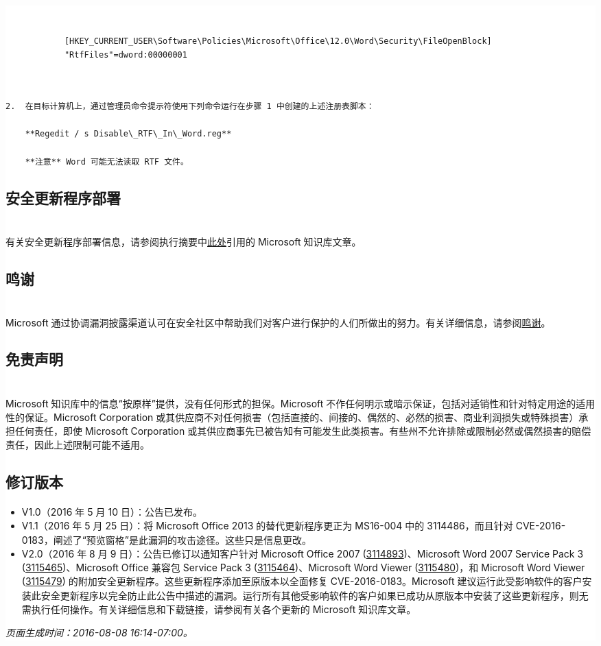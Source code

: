 ```

  
            [HKEY_CURRENT_USER\Software\Policies\Microsoft\Office\12.0\Word\Security\FileOpenBlock]  
            "RtfFiles"=dword:00000001 
  
          
```
  
    2.  在目标计算机上，通过管理员命令提示符使用下列命令运行在步骤 1 中创建的上述注册表脚本：
  
        **Regedit / s Disable\_RTF\_In\_Word.reg**
  
        **注意** Word 可能无法读取 RTF 文件。
  
安全更新程序部署  
----------------
  
<span id="sectionToggle4"></span>  
有关安全更新程序部署信息，请参阅执行摘要中[此处](#kbarticle)引用的 Microsoft 知识库文章。
  
鸣谢  
----
  
<span id="sectionToggle5"></span>  
Microsoft 通过协调漏洞披露渠道认可在安全社区中帮助我们对客户进行保护的人们所做出的努力。有关详细信息，请参阅[鸣谢](https://technet.microsoft.com/zh-cn/library/security/mt674627.aspx)。 
  
免责声明  
--------
  
<span id="sectionToggle6"></span>  
Microsoft 知识库中的信息“按原样”提供，没有任何形式的担保。Microsoft 不作任何明示或暗示保证，包括对适销性和针对特定用途的适用性的保证。Microsoft Corporation 或其供应商不对任何损害（包括直接的、间接的、偶然的、必然的损害、商业利润损失或特殊损害）承担任何责任，即使 Microsoft Corporation 或其供应商事先已被告知有可能发生此类损害。有些州不允许排除或限制必然或偶然损害的赔偿责任，因此上述限制可能不适用。
  
修订版本  
--------
  
<span id="sectionToggle7"></span>  
-   V1.0（2016 年 5 月 10 日）：公告已发布。  
-   V1.1（2016 年 5 月 25 日）：将 Microsoft Office 2013 的替代更新程序更正为 MS16-004 中的 3114486，而且针对 CVE-2016-0183，阐述了“预览窗格”是此漏洞的攻击途径。这些只是信息更改。  
-   V2.0（2016 年 8 月 9 日）：公告已修订以通知客户针对 Microsoft Office 2007 ([3114893](https://support.microsoft.com/zh-cn/kb/3114893))、Microsoft Word 2007 Service Pack 3 ([3115465](https://support.microsoft.com/zh-cn/kb/3115465))、Microsoft Office 兼容包 Service Pack 3 ([3115464](https://support.microsoft.com/zh-cn/kb/3115464))、Microsoft Word Viewer ([3115480](https://support.microsoft.com/zh-cn/kb/3115480))，和 Microsoft Word Viewer ([3115479](https://support.microsoft.com/zh-cn/kb/3115479)) 的附加安全更新程序。这些更新程序添加至原版本以全面修复 CVE-2016-0183。Microsoft 建议运行此受影响软件的客户安装此安全更新程序以完全防止此公告中描述的漏洞。运行所有其他受影响软件的客户如果已成功从原版本中安装了这些更新程序，则无需执行任何操作。有关详细信息和下载链接，请参阅有关各个更新的 Microsoft 知识库文章。
  
*页面生成时间：2016-08-08 16:14-07:00。*
